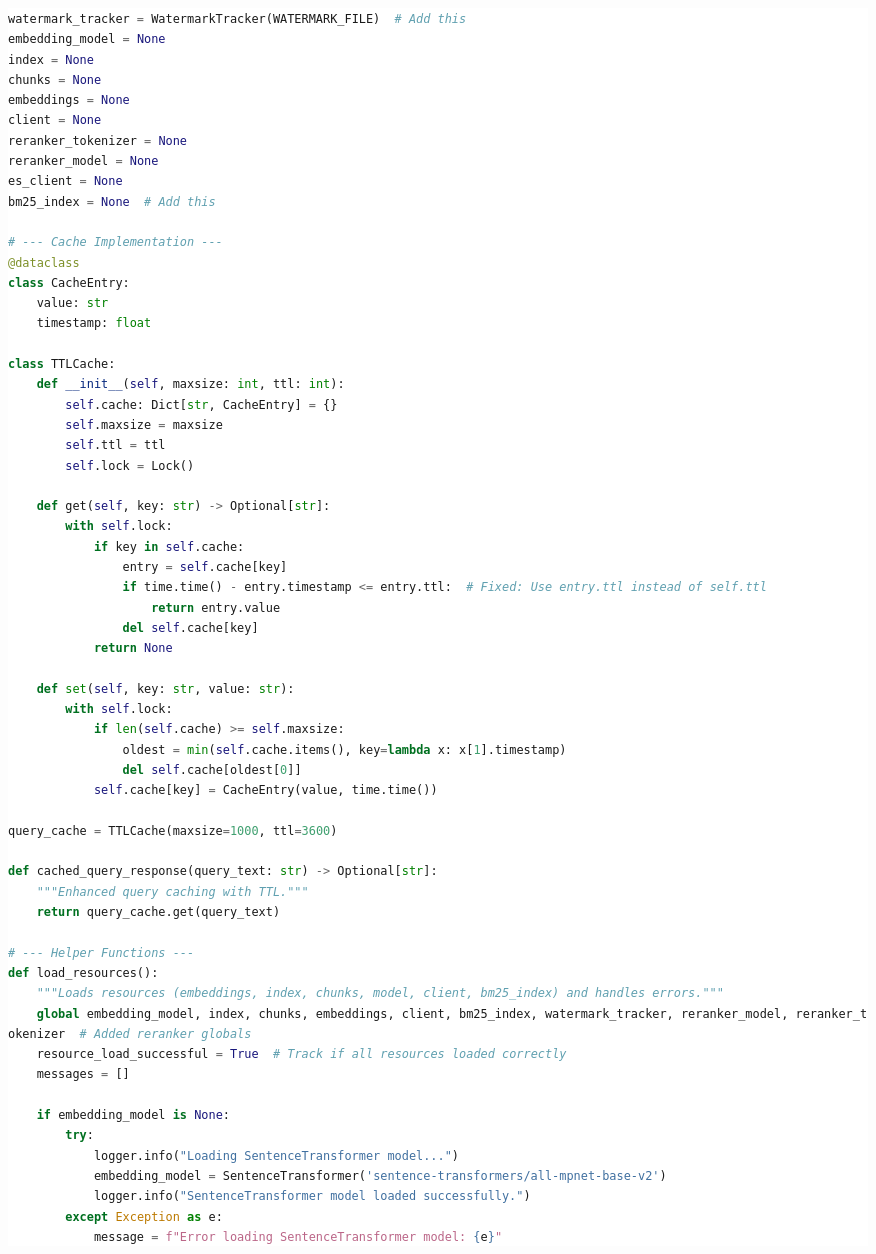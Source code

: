 ```python
watermark_tracker = WatermarkTracker(WATERMARK_FILE)  # Add this
embedding_model = None
index = None
chunks = None
embeddings = None
client = None
reranker_tokenizer = None
reranker_model = None
es_client = None
bm25_index = None  # Add this

# --- Cache Implementation ---
@dataclass
class CacheEntry:
    value: str
    timestamp: float

class TTLCache:
    def __init__(self, maxsize: int, ttl: int):
        self.cache: Dict[str, CacheEntry] = {}
        self.maxsize = maxsize
        self.ttl = ttl
        self.lock = Lock()

    def get(self, key: str) -> Optional[str]:
        with self.lock:
            if key in self.cache:
                entry = self.cache[key]
                if time.time() - entry.timestamp <= entry.ttl:  # Fixed: Use entry.ttl instead of self.ttl
                    return entry.value
                del self.cache[key]
            return None

    def set(self, key: str, value: str):
        with self.lock:
            if len(self.cache) >= self.maxsize:
                oldest = min(self.cache.items(), key=lambda x: x[1].timestamp)
                del self.cache[oldest[0]]
            self.cache[key] = CacheEntry(value, time.time())

query_cache = TTLCache(maxsize=1000, ttl=3600)

def cached_query_response(query_text: str) -> Optional[str]:
    """Enhanced query caching with TTL."""
    return query_cache.get(query_text)

# --- Helper Functions ---
def load_resources():
    """Loads resources (embeddings, index, chunks, model, client, bm25_index) and handles errors."""
    global embedding_model, index, chunks, embeddings, client, bm25_index, watermark_tracker, reranker_model, reranker_tokenizer  # Added reranker globals
    resource_load_successful = True  # Track if all resources loaded correctly
    messages = []

    if embedding_model is None:
        try:
            logger.info("Loading SentenceTransformer model...")
            embedding_model = SentenceTransformer('sentence-transformers/all-mpnet-base-v2')
            logger.info("SentenceTransformer model loaded successfully.")
        except Exception as e:
            message = f"Error loading SentenceTransformer model: {e}"
```